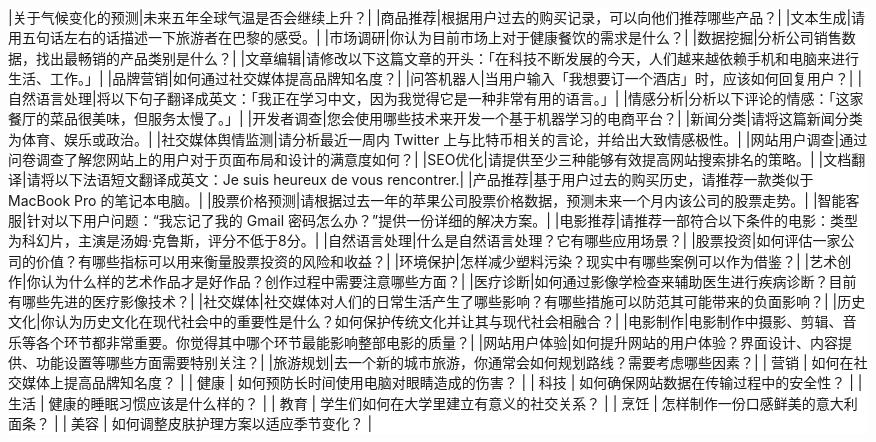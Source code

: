 |关于气候变化的预测|未来五年全球气温是否会继续上升？|
|商品推荐|根据用户过去的购买记录，可以向他们推荐哪些产品？|
|文本生成|请用五句话左右的话描述一下旅游者在巴黎的感受。|
|市场调研|你认为目前市场上对于健康餐饮的需求是什么？|
|数据挖掘|分析公司销售数据，找出最畅销的产品类别是什么？|
|文章编辑|请修改以下这篇文章的开头：「在科技不断发展的今天，人们越来越依赖手机和电脑来进行生活、工作。」|
|品牌营销|如何通过社交媒体提高品牌知名度？|
|问答机器人|当用户输入「我想要订一个酒店」时，应该如何回复用户？|
|自然语言处理|将以下句子翻译成英文：「我正在学习中文，因为我觉得它是一种非常有用的语言。」|
|情感分析|分析以下评论的情感：「这家餐厅的菜品很美味，但服务太慢了。」|
|开发者调查|您会使用哪些技术来开发一个基于机器学习的电商平台？|
|新闻分类|请将这篇新闻分类为体育、娱乐或政治。|
|社交媒体舆情监测|请分析最近一周内 Twitter 上与比特币相关的言论，并给出大致情感极性。|
|网站用户调查|通过问卷调查了解您网站上的用户对于页面布局和设计的满意度如何？|
|SEO优化|请提供至少三种能够有效提高网站搜索排名的策略。|
|文档翻译|请将以下法语短文翻译成英文：Je suis heureux de vous rencontrer.|
|产品推荐|基于用户过去的购买历史，请推荐一款类似于 MacBook Pro 的笔记本电脑。|
|股票价格预测|请根据过去一年的苹果公司股票价格数据，预测未来一个月内该公司的股票走势。|
|智能客服|针对以下用户问题：“我忘记了我的 Gmail 密码怎么办？”提供一份详细的解决方案。|
|电影推荐|请推荐一部符合以下条件的电影：类型为科幻片，主演是汤姆·克鲁斯，评分不低于8分。|
|自然语言处理|什么是自然语言处理？它有哪些应用场景？|
|股票投资|如何评估一家公司的价值？有哪些指标可以用来衡量股票投资的风险和收益？|
|环境保护|怎样减少塑料污染？现实中有哪些案例可以作为借鉴？|
|艺术创作|你认为什么样的艺术作品才是好作品？创作过程中需要注意哪些方面？|
|医疗诊断|如何通过影像学检查来辅助医生进行疾病诊断？目前有哪些先进的医疗影像技术？|
|社交媒体|社交媒体对人们的日常生活产生了哪些影响？有哪些措施可以防范其可能带来的负面影响？|
|历史文化|你认为历史文化在现代社会中的重要性是什么？如何保护传统文化并让其与现代社会相融合？|
|电影制作|电影制作中摄影、剪辑、音乐等各个环节都非常重要。你觉得其中哪个环节最能影响整部电影的质量？|
|网站用户体验|如何提升网站的用户体验？界面设计、内容提供、功能设置等哪些方面需要特别关注？|
|旅游规划|去一个新的城市旅游，你通常会如何规划路线？需要考虑哪些因素？|
| 营销 | 如何在社交媒体上提高品牌知名度？ |
| 健康 | 如何预防长时间使用电脑对眼睛造成的伤害？ |
| 科技 | 如何确保网站数据在传输过程中的安全性？ |
| 生活 | 健康的睡眠习惯应该是什么样的？ |
| 教育 | 学生们如何在大学里建立有意义的社交关系？ |
| 烹饪 | 怎样制作一份口感鲜美的意大利面条？ |
| 美容 | 如何调整皮肤护理方案以适应季节变化？ |